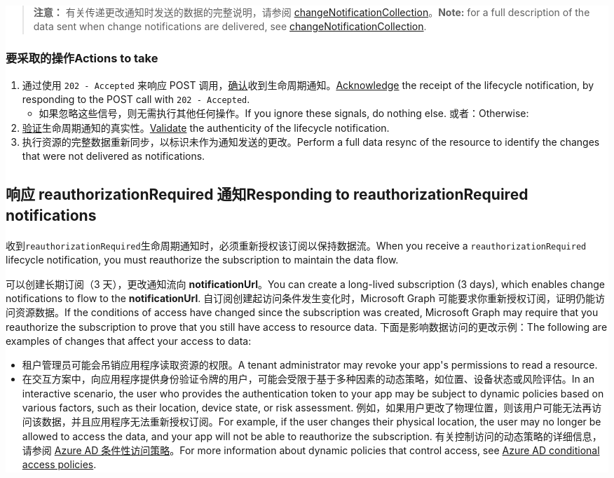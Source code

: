 > <span data-ttu-id="e2ac5-182">**注意：** 有关传递更改通知时发送的数据的完整说明，请参阅 [changeNotificationCollection](/graph/api/resources/changenotificationcollection)。</span><span class="sxs-lookup"><span data-stu-id="e2ac5-182">**Note:** for a full description of the data sent when change notifications are delivered, see [changeNotificationCollection](/graph/api/resources/changenotificationcollection).</span></span>

### <a name="actions-to-take"></a><span data-ttu-id="e2ac5-183">要采取的操作</span><span class="sxs-lookup"><span data-stu-id="e2ac5-183">Actions to take</span></span>

1. <span data-ttu-id="e2ac5-184">通过使用 `202 - Accepted` 来响应 POST 调用，[确认](webhooks.md#change-notifications)收到生命周期通知。</span><span class="sxs-lookup"><span data-stu-id="e2ac5-184">[Acknowledge](webhooks.md#change-notifications) the receipt of the lifecycle notification, by responding to the POST call with `202 - Accepted`.</span></span>
    - <span data-ttu-id="e2ac5-185">如果忽略这些信号，则无需执行其他任何操作。</span><span class="sxs-lookup"><span data-stu-id="e2ac5-185">If you ignore these signals, do nothing else.</span></span> <span data-ttu-id="e2ac5-186">或者：</span><span class="sxs-lookup"><span data-stu-id="e2ac5-186">Otherwise:</span></span>
2. <span data-ttu-id="e2ac5-187">[验证](webhooks.md#change-notifications)生命周期通知的真实性。</span><span class="sxs-lookup"><span data-stu-id="e2ac5-187">[Validate](webhooks.md#change-notifications) the authenticity of the lifecycle notification.</span></span>
3. <span data-ttu-id="e2ac5-188">执行资源的完整数据重新同步，以标识未作为通知发送的更改。</span><span class="sxs-lookup"><span data-stu-id="e2ac5-188">Perform a full data resync of the resource to identify the changes that were not delivered as notifications.</span></span> 

## <a name="responding-to-reauthorizationrequired-notifications"></a><span data-ttu-id="e2ac5-189">响应 reauthorizationRequired 通知</span><span class="sxs-lookup"><span data-stu-id="e2ac5-189">Responding to reauthorizationRequired notifications</span></span>

<span data-ttu-id="e2ac5-190">收到`reauthorizationRequired`生命周期通知时，必须重新授权该订阅以保持数据流。</span><span class="sxs-lookup"><span data-stu-id="e2ac5-190">When you receive a `reauthorizationRequired` lifecycle notification, you must reauthorize the subscription to maintain the data flow.</span></span>

<span data-ttu-id="e2ac5-191">可以创建长期订阅（3 天），更改通知流向 **notificationUrl**。</span><span class="sxs-lookup"><span data-stu-id="e2ac5-191">You can create a long-lived subscription (3 days), which enables change notifications to flow to the **notificationUrl**.</span></span> <span data-ttu-id="e2ac5-192">自订阅创建起访问条件发生变化时，Microsoft Graph 可能要求你重新授权订阅，证明仍能访问资源数据。</span><span class="sxs-lookup"><span data-stu-id="e2ac5-192">If the conditions of access have changed since the subscription was created, Microsoft Graph may require that you reauthorize the subscription to prove that you still have access to resource data.</span></span> <span data-ttu-id="e2ac5-193">下面是影响数据访问的更改示例：</span><span class="sxs-lookup"><span data-stu-id="e2ac5-193">The following are examples of changes that affect your access to data:</span></span>

- <span data-ttu-id="e2ac5-194">租户管理员可能会吊销应用程序读取资源的权限。</span><span class="sxs-lookup"><span data-stu-id="e2ac5-194">A tenant administrator may revoke your app's permissions to read a resource.</span></span>
- <span data-ttu-id="e2ac5-195">在交互方案中，向应用程序提供身份验证令牌的用户，可能会受限于基于多种因素的动态策略，如位置、设备状态或风险评估。</span><span class="sxs-lookup"><span data-stu-id="e2ac5-195">In an interactive scenario, the user who provides the authentication token to your app may be subject to dynamic policies based on various factors, such as their location, device state, or risk assessment.</span></span> <span data-ttu-id="e2ac5-196">例如，如果用户更改了物理位置，则该用户可能无法再访问该数据，并且应用程序无法重新授权订阅。</span><span class="sxs-lookup"><span data-stu-id="e2ac5-196">For example, if the user changes their physical location, the user may no longer be allowed to access the data, and your app will not be able to reauthorize the subscription.</span></span> <span data-ttu-id="e2ac5-197">有关控制访问的动态策略的详细信息，请参阅 [Azure AD 条件性访问策略](/azure/active-directory/conditional-access/overview)。</span><span class="sxs-lookup"><span data-stu-id="e2ac5-197">For more information about dynamic policies that control access, see [Azure AD conditional access policies](/azure/active-directory/conditional-access/overview).</span></span> 
